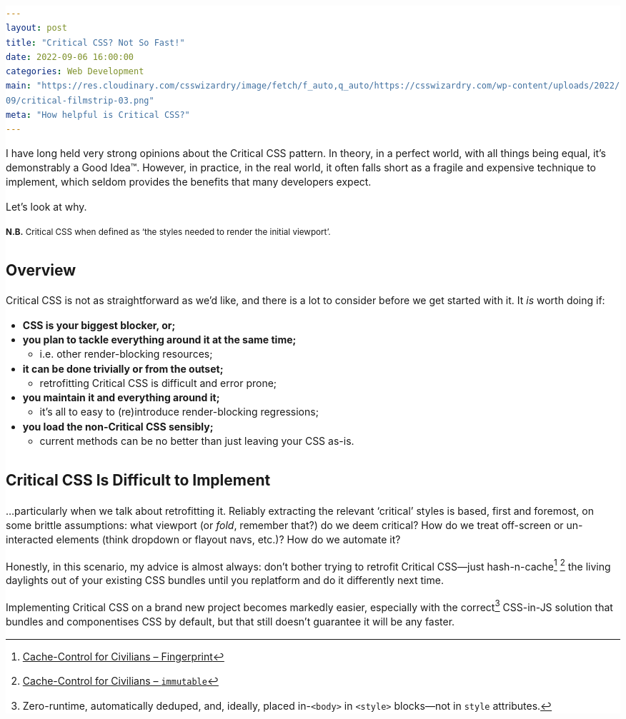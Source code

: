 ```yaml
---
layout: post
title: "Critical CSS? Not So Fast!"
date: 2022-09-06 16:00:00
categories: Web Development
main: "https://res.cloudinary.com/csswizardry/image/fetch/f_auto,q_auto/https://csswizardry.com/wp-content/uploads/2022/09/critical-filmstrip-03.png"
meta: "How helpful is Critical CSS?"
---
```


I have long held very strong opinions about the Critical CSS pattern. In theory,
in a perfect world, with all things being equal, it’s demonstrably a Good Idea™.
However, in practice, in the real world, it often falls short as a fragile and
expensive technique to implement, which seldom provides the benefits that many
developers expect.

Let’s look at why.

<small>**N.B.** Critical CSS when defined as ‘the styles needed to render the
initial viewport’.</small>

## Overview

Critical CSS is not as straightforward as we’d like, and there is a lot to
consider before we get started with it. It _is_ worth doing if:

* **CSS is your biggest blocker, or;**
* **you plan to tackle everything around it at the same time;**
  * i.e. other render-blocking resources;
* **it can be done trivially or from the outset;**
  * retrofitting Critical CSS is difficult and error prone;
* **you maintain it and everything around it;**
  * it’s all to easy to (re)introduce render-blocking regressions;
* **you load the non-Critical CSS sensibly;**
  * current methods can be no better than just leaving your CSS as-is.

## Critical CSS Is Difficult to Implement

…particularly when we talk about retrofitting it. Reliably extracting the
relevant ‘critical’ styles is based, first and foremost, on some brittle
assumptions: what viewport (or _fold_, remember that?) do we deem critical? How
do we treat off-screen or un-interacted elements (think dropdown or flayout
navs, etc.)? How do we automate it?

Honestly, in this scenario, my advice is almost always: don’t bother trying to
retrofit Critical CSS—just hash-n-cache[^1] [^2] the living daylights out of your
existing CSS bundles until you replatform and do it differently next time.

Implementing Critical CSS on a brand new project becomes markedly easier,
especially with the correct[^3] CSS-in-JS solution that bundles and
componentises CSS by default, but that still doesn’t guarantee it will be
any faster.


[^1]: [Cache-Control for Civilians – Fingerprint](https://csswizardry.com/2019/03/cache-control-for-civilians/#fingerprint--styleae3f66css)
[^2]: [Cache-Control for Civilians – `immutable`](https://csswizardry.com/2019/03/cache-control-for-civilians/#immutable)
[^3]: Zero-runtime, automatically deduped, and, ideally, placed in-`<body>` in `<style>` blocks—not in `style` attributes.
[^4]: I’m using [Slowfil.es](https://slowfil.es/) to force the slowness.
[^5]: `media=print onload="this.media='all'"`